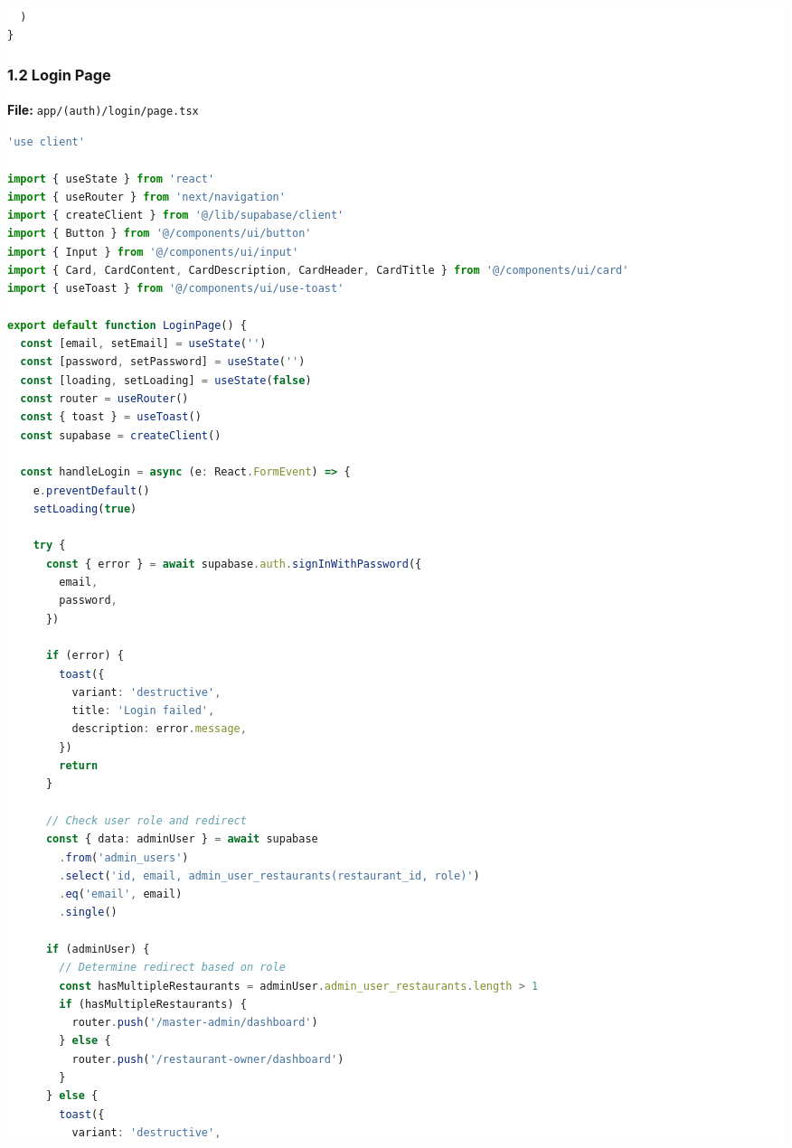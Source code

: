 ```typescript
  )
}
```

### **1.2 Login Page**

**File:** `app/(auth)/login/page.tsx`
```typescript
'use client'

import { useState } from 'react'
import { useRouter } from 'next/navigation'
import { createClient } from '@/lib/supabase/client'
import { Button } from '@/components/ui/button'
import { Input } from '@/components/ui/input'
import { Card, CardContent, CardDescription, CardHeader, CardTitle } from '@/components/ui/card'
import { useToast } from '@/components/ui/use-toast'

export default function LoginPage() {
  const [email, setEmail] = useState('')
  const [password, setPassword] = useState('')
  const [loading, setLoading] = useState(false)
  const router = useRouter()
  const { toast } = useToast()
  const supabase = createClient()

  const handleLogin = async (e: React.FormEvent) => {
    e.preventDefault()
    setLoading(true)

    try {
      const { error } = await supabase.auth.signInWithPassword({
        email,
        password,
      })

      if (error) {
        toast({
          variant: 'destructive',
          title: 'Login failed',
          description: error.message,
        })
        return
      }

      // Check user role and redirect
      const { data: adminUser } = await supabase
        .from('admin_users')
        .select('id, email, admin_user_restaurants(restaurant_id, role)')
        .eq('email', email)
        .single()

      if (adminUser) {
        // Determine redirect based on role
        const hasMultipleRestaurants = adminUser.admin_user_restaurants.length > 1
        if (hasMultipleRestaurants) {
          router.push('/master-admin/dashboard')
        } else {
          router.push('/restaurant-owner/dashboard')
        }
      } else {
        toast({
          variant: 'destructive',
```